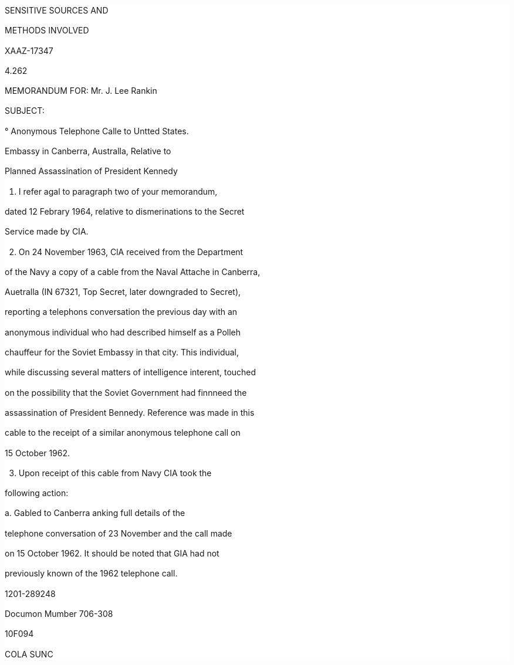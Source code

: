 SENSITIVE SOURCES AND

METHODS INVOLVED

XAAZ-17347

4.262

MEMORANDUM FOR: Mr. J. Lee Rankin

SUBJECT:

° Anonymous Telephone Calle to Untted States.

Embassy in Canberra, Australla, Relative to

Planned Assassination of President Kennedy

1. I refer agal to paragraph two of your memorandum,

dated 12 Febrary 1964, relative to dismerinations to the Secret

Service made by CIA.

2. On 24 November 1963, ClA received from the Department

of the Navy a copy of a cable from the Naval Attache in Canberra,

Auetralla (IN 67321, Top Secret, later downgraded to Secret),

reporting a telephons conversation the previous day with an

anonymous individual who had described himself as a Polleh

chauffeur for the Soviet Embassy in that city. This individual,

while discussing several matters of intelligence interent, touched

on the possibility that the Soviet Government had finnneed the

assassination of President Bennedy. Reference was made in this

cable to the receipt of a similar anonymous telephone call on

15 October 1962.

3. Upon receipt of this cable from Navy CIA took the

following action:

a. Gabled to Canberra anking full details of the

telephone conversation of 23 November and the call made

on 15 October 1962. It should be noted that GIA had not

previously known of the 1962 telephone call.

1201-289248

Documon Mumber 706-308

10F094

COLA SUNC
